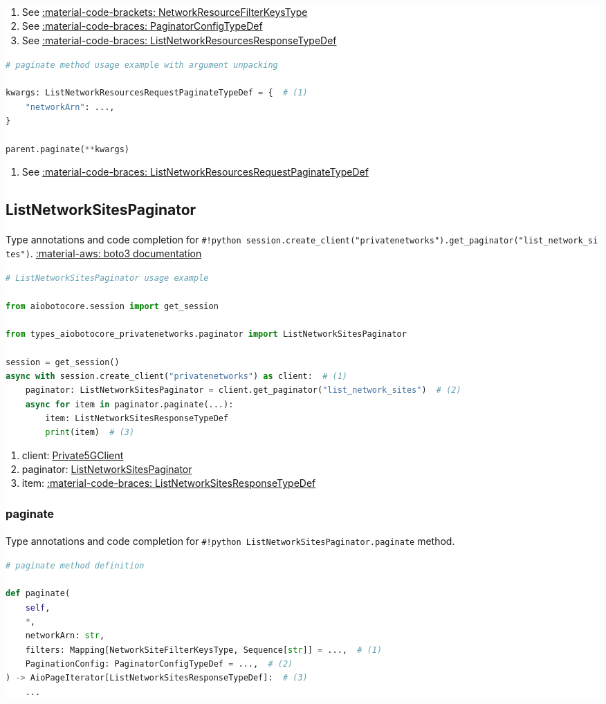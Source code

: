 1. See [:material-code-brackets: NetworkResourceFilterKeysType](./literals.md#networkresourcefilterkeystype) 
2. See [:material-code-braces: PaginatorConfigTypeDef](./type_defs.md#paginatorconfigtypedef) 
3. See [:material-code-braces: ListNetworkResourcesResponseTypeDef](./type_defs.md#listnetworkresourcesresponsetypedef) 


```python
# paginate method usage example with argument unpacking

kwargs: ListNetworkResourcesRequestPaginateTypeDef = {  # (1)
    "networkArn": ...,
}

parent.paginate(**kwargs)
```

1. See [:material-code-braces: ListNetworkResourcesRequestPaginateTypeDef](./type_defs.md#listnetworkresourcesrequestpaginatetypedef) 
## ListNetworkSitesPaginator

Type annotations and code completion for `#!python session.create_client("privatenetworks").get_paginator("list_network_sites")`.
[:material-aws: boto3 documentation](https://boto3.amazonaws.com/v1/documentation/api/latest/reference/services/privatenetworks/paginator/ListNetworkSites.html#Private5G.Paginator.ListNetworkSites)

```python
# ListNetworkSitesPaginator usage example

from aiobotocore.session import get_session

from types_aiobotocore_privatenetworks.paginator import ListNetworkSitesPaginator

session = get_session()
async with session.create_client("privatenetworks") as client:  # (1)
    paginator: ListNetworkSitesPaginator = client.get_paginator("list_network_sites")  # (2)
    async for item in paginator.paginate(...):
        item: ListNetworkSitesResponseTypeDef
        print(item)  # (3)
```

1. client: [Private5GClient](./client.md)
2. paginator: [ListNetworkSitesPaginator](./paginators.md#listnetworksitespaginator)
3. item: [:material-code-braces: ListNetworkSitesResponseTypeDef](./type_defs.md#listnetworksitesresponsetypedef) 


### paginate

Type annotations and code completion for `#!python ListNetworkSitesPaginator.paginate` method.

```python
# paginate method definition

def paginate(
    self,
    *,
    networkArn: str,
    filters: Mapping[NetworkSiteFilterKeysType, Sequence[str]] = ...,  # (1)
    PaginationConfig: PaginatorConfigTypeDef = ...,  # (2)
) -> AioPageIterator[ListNetworkSitesResponseTypeDef]:  # (3)
    ...
```
